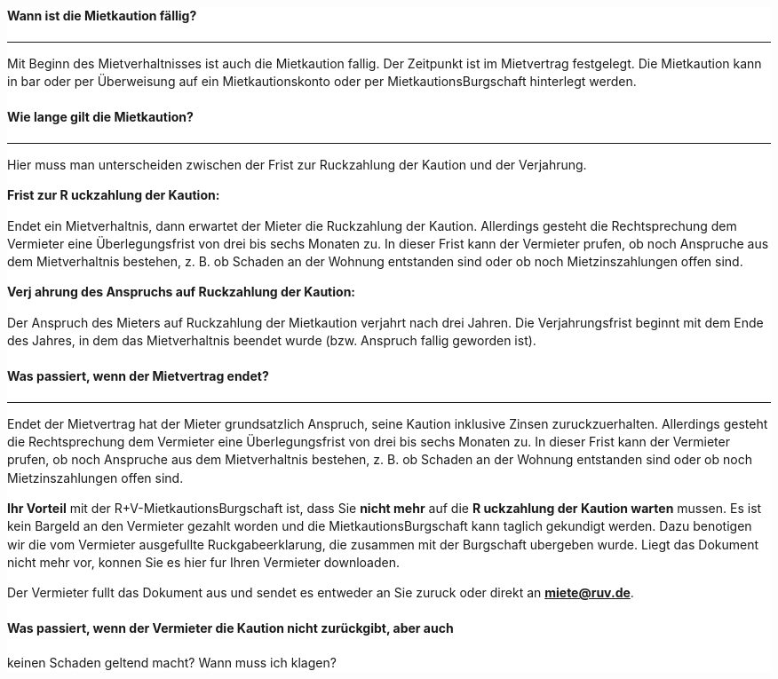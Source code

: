####  Wann ist die Mietkaution fällig?

____

Mit Beginn des Mietverhaltnisses ist auch die Mietkaution fallig. Der
Zeitpunkt ist im Mietvertrag festgelegt. Die Mietkaution kann in bar oder per
Überweisung auf ein Mietkautionskonto oder per MietkautionsBurgschaft
hinterlegt werden.

####  Wie lange gilt die Mietkaution?

____

Hier muss man unterscheiden zwischen der Frist zur Ruckzahlung der Kaution und
der Verjahrung.



**Frist zur R uckzahlung der Kaution:**

Endet ein Mietverhaltnis, dann erwartet der Mieter die Ruckzahlung der
Kaution. Allerdings gesteht die Rechtsprechung dem Vermieter eine
Überlegungsfrist von drei bis sechs Monaten zu. In dieser Frist kann der
Vermieter prufen, ob noch Anspruche aus dem Mietverhaltnis bestehen, z. B. ob
Schaden an der Wohnung entstanden sind oder ob noch Mietzinszahlungen offen
sind.



**Verj ahrung des Anspruchs auf Ruckzahlung der Kaution:**

Der Anspruch des Mieters auf Ruckzahlung der Mietkaution verjahrt nach drei
Jahren. Die Verjahrungsfrist beginnt mit dem Ende des Jahres, in dem das
Mietverhaltnis beendet wurde (bzw. Anspruch fallig geworden ist).  

####  Was passiert, wenn der Mietvertrag endet?

____

Endet der Mietvertrag hat der Mieter grundsatzlich Anspruch, seine Kaution
inklusive Zinsen zuruckzuerhalten. Allerdings gesteht die Rechtsprechung dem
Vermieter eine Überlegungsfrist von drei bis sechs Monaten zu. In dieser Frist
kann der Vermieter prufen, ob noch Anspruche aus dem Mietverhaltnis bestehen,
z. B. ob Schaden an der Wohnung entstanden sind oder ob noch Mietzinszahlungen
offen sind.



**Ihr Vorteil** mit der R+V-MietkautionsBurgschaft ist, dass Sie **nicht
mehr** auf die **R uckzahlung der Kaution warten** mussen. Es ist kein Bargeld
an den Vermieter gezahlt worden und die MietkautionsBurgschaft kann taglich
gekundigt werden. Dazu benotigen wir die vom Vermieter ausgefullte
Ruckgabeerklarung, die zusammen mit der Burgschaft ubergeben wurde. Liegt das
Dokument nicht mehr vor, konnen Sie es hier fur Ihren Vermieter downloaden.

Der Vermieter fullt das Dokument aus und sendet es entweder an Sie zuruck oder
direkt an **miete@ruv.de**.

####  Was passiert, wenn der Vermieter die Kaution nicht zurückgibt, aber auch
keinen Schaden geltend macht? Wann muss ich klagen?
